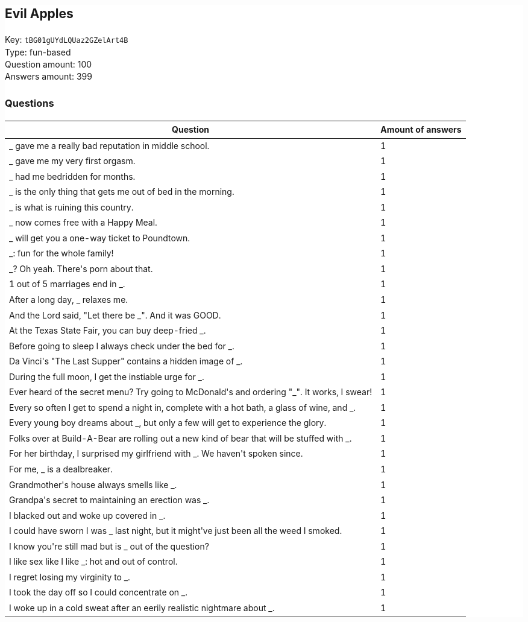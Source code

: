 ## Evil Apples
Key: `tBG01gUYdLQUaz2GZelArt4B`  
Type: fun-based  
Question amount: 100  
Answers amount: 399
### Questions
| Question | Amount of answers |
|---|---|
| _ gave me a really bad reputation in middle school. | 1 |
| _ gave me my very first orgasm. | 1 |
| _ had me bedridden for months. | 1 |
| _ is the only thing that gets me out of bed in the morning. | 1 |
| _ is what is ruining this country. | 1 |
| _ now comes free with a Happy Meal. | 1 |
| _ will get you a one-way ticket to Poundtown. | 1 |
| _: fun for the whole family! | 1 |
| _? Oh yeah. There's porn about that. | 1 |
| 1 out of 5 marriages end in _. | 1 |
| After a long day, _ relaxes me. | 1 |
| And the Lord said, "Let there be _". And it was GOOD. | 1 |
| At the Texas State Fair, you can buy deep-fried _. | 1 |
| Before going to sleep I always check under the bed for _. | 1 |
| Da Vinci's "The Last Supper" contains a hidden image of _. | 1 |
| During the full moon, I get the instiable urge for _. | 1 |
| Ever heard of the secret menu? Try going to McDonald's and ordering "_". It works, I swear! | 1 |
| Every so often I get to spend a night in, complete with a hot bath, a glass of wine, and _. | 1 |
| Every young boy dreams about _, but only a few will get to experience the glory. | 1 |
| Folks over at Build-A-Bear are rolling out a new kind of bear that will be stuffed with _. | 1 |
| For her birthday, I surprised my girlfriend with _. We haven't spoken since. | 1 |
| For me, _ is a dealbreaker. | 1 |
| Grandmother's house always smells like _. | 1 |
| Grandpa's secret to maintaining an erection was _. | 1 |
| I blacked out and woke up covered in _. | 1 |
| I could have sworn I was _ last night, but it might've just been all the weed I smoked. | 1 |
| I know you're still mad but is _ out of the question? | 1 |
| I like sex like I like _: hot and out of control. | 1 |
| I regret losing my virginity to _. | 1 |
| I took the day off so I could concentrate on _. | 1 |
| I woke up in a cold sweat after an eerily realistic nightmare about _. | 1 |